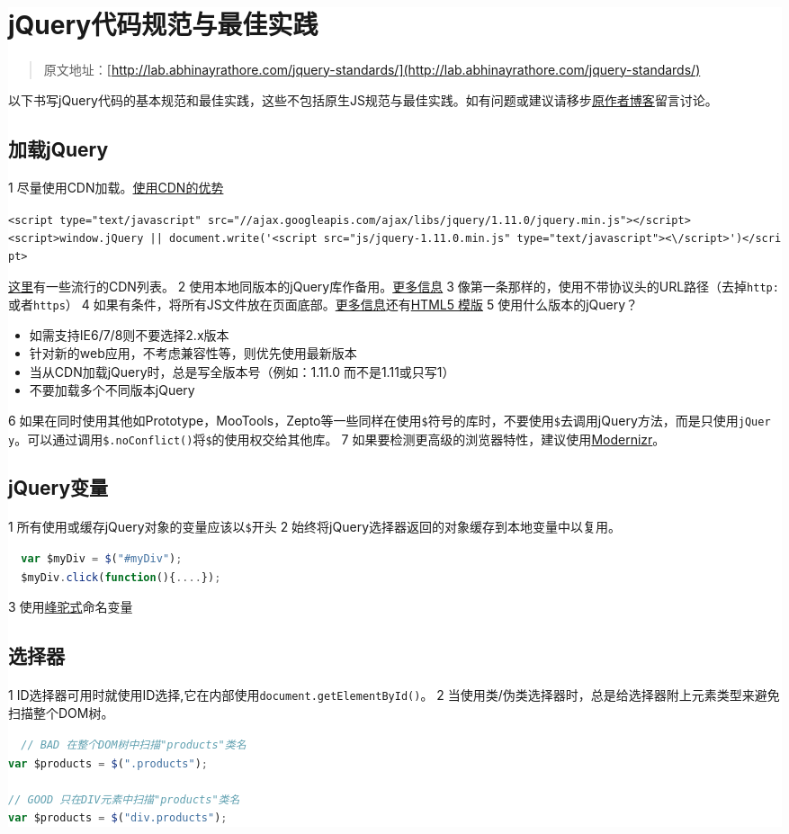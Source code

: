 # jQuery代码规范与最佳实践

> 原文地址：[http://lab.abhinayrathore.com/jquery-standards/](http://lab.abhinayrathore.com/jquery-standards/)

以下书写jQuery代码的基本规范和最佳实践，这些不包括原生JS规范与最佳实践。如有问题或建议请移步[原作者博客](http://web3o.blogspot.com/2014/03/jquery-coding-standards-and-best.html)留言讨论。

## 加载jQuery

1 尽量使用CDN加载。[使用CDN的优势](http://www.sitepoint.com/7-reasons-to-use-a-cdn/)
```
<script type="text/javascript" src="//ajax.googleapis.com/ajax/libs/jquery/1.11.0/jquery.min.js"></script>
<script>window.jQuery || document.write('<script src="js/jquery-1.11.0.min.js" type="text/javascript"><\/script>')</script>
```
[这里](http://lab.abhinayrathore.com/jquery-standards/?utm_source=javascriptweekly&utm_medium=email#jQueryCND)有一些流行的CDN列表。
2 使用本地同版本的jQuery库作备用。[更多信息](http://css-tricks.com/snippets/jquery/fallback-for-cdn-hosted-jquery/)
3 像第一条那样的，使用不带协议头的URL路径（去掉```http:```或者```https```）
4 如果有条件，将所有JS文件放在页面底部。[更多信息](http://developer.yahoo.com/blogs/ydn/high-performance-sites-rule-6-move-scripts-bottom-7200.html)还有[HTML5 模版](https://github.com/h5bp/html5-boilerplate/blob/master/index.html)
5 使用什么版本的jQuery？
  * 如需支持IE6/7/8则不要选择2.x版本
  * 针对新的web应用，不考虑兼容性等，则优先使用最新版本
  * 当从CDN加载jQuery时，总是写全版本号（例如：1.11.0 而不是1.11或只写1）
  * 不要加载多个不同版本jQuery

6 如果在同时使用其他如Prototype，MooTools，Zepto等一些同样在使用```$```符号的库时，不要使用```$```去调用jQuery方法，而是只使用```jQuery```。可以通过调用```$.noConflict()```将```$```的使用权交给其他库。
7 如果要检测更高级的浏览器特性，建议使用[Modernizr](http://modernizr.com/)。

## jQuery变量

1 所有使用或缓存jQuery对象的变量应该以```$```开头
2 始终将jQuery选择器返回的对象缓存到本地变量中以复用。

```javascript
  var $myDiv = $("#myDiv");
  $myDiv.click(function(){....});
```

3 使用[峰驼式](http://en.wikipedia.org/wiki/CamelCase)命名变量

## 选择器

1 ID选择器可用时就使用ID选择,它在内部使用```document.getElementById()```。
2 当使用类/伪类选择器时，总是给选择器附上元素类型来避免扫描整个DOM树。

```javascript
  // BAD 在整个DOM树中扫描"products"类名
var $products = $(".products");

// GOOD 只在DIV元素中扫描"products"类名
var $products = $("div.products");
```
